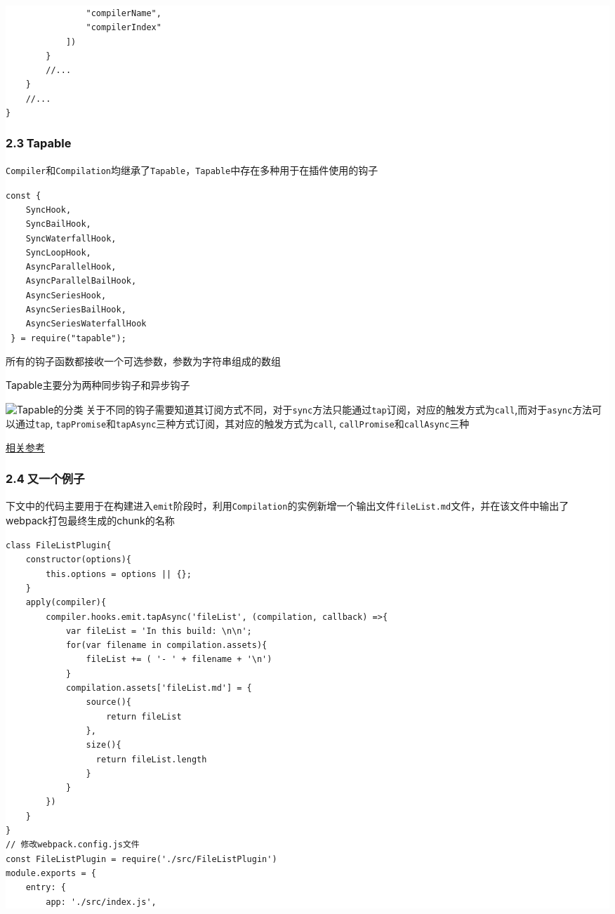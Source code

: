 ```
				"compilerName",
				"compilerIndex"
			])	
		}
		//...
	}
	//...
}
```
### 2.3 Tapable
`Compiler`和`Compilation`均继承了`Tapable`，`Tapable`中存在多种用于在插件使用的钩子
```
const {
	SyncHook,
	SyncBailHook,
	SyncWaterfallHook,
	SyncLoopHook,
	AsyncParallelHook,
	AsyncParallelBailHook,
	AsyncSeriesHook,
	AsyncSeriesBailHook,
	AsyncSeriesWaterfallHook
 } = require("tapable");
```
所有的钩子函数都接收一个可选参数，参数为字符串组成的数组

Tapable主要分为两种同步钩子和异步钩子

![Tapable的分类](https://user-gold-cdn.xitu.io/2018/12/3/16774ae052299224?w=1406&h=662&f=png&s=157810 "Tapable的分类")
关于不同的钩子需要知道其订阅方式不同，对于`sync`方法只能通过`tap`订阅，对应的触发方式为`call`,而对于`async`方法可以通过`tap`, `tapPromise`和`tapAsync`三种方式订阅，其对应的触发方式为`call`, `callPromise`和`callAsync`三种

[相关参考](https://juejin.im/post/5abf33f16fb9a028e46ec352)

### 2.4 又一个例子
下文中的代码主要用于在构建进入`emit`阶段时，利用`Compilation`的实例新增一个输出文件`fileList.md`文件，并在该文件中输出了webpack打包最终生成的chunk的名称
```
class FileListPlugin{
    constructor(options){
        this.options = options || {};
    }
    apply(compiler){
        compiler.hooks.emit.tapAsync('fileList', (compilation, callback) =>{
            var fileList = 'In this build: \n\n';
            for(var filename in compilation.assets){
                fileList += ( '- ' + filename + '\n')
            }
            compilation.assets['fileList.md'] = {
                source(){
                    return fileList
                },
                size(){
                  return fileList.length  
                }
            }
        })
    }
}
// 修改webpack.config.js文件
const FileListPlugin = require('./src/FileListPlugin')
module.exports = {
    entry: {
        app: './src/index.js',
```